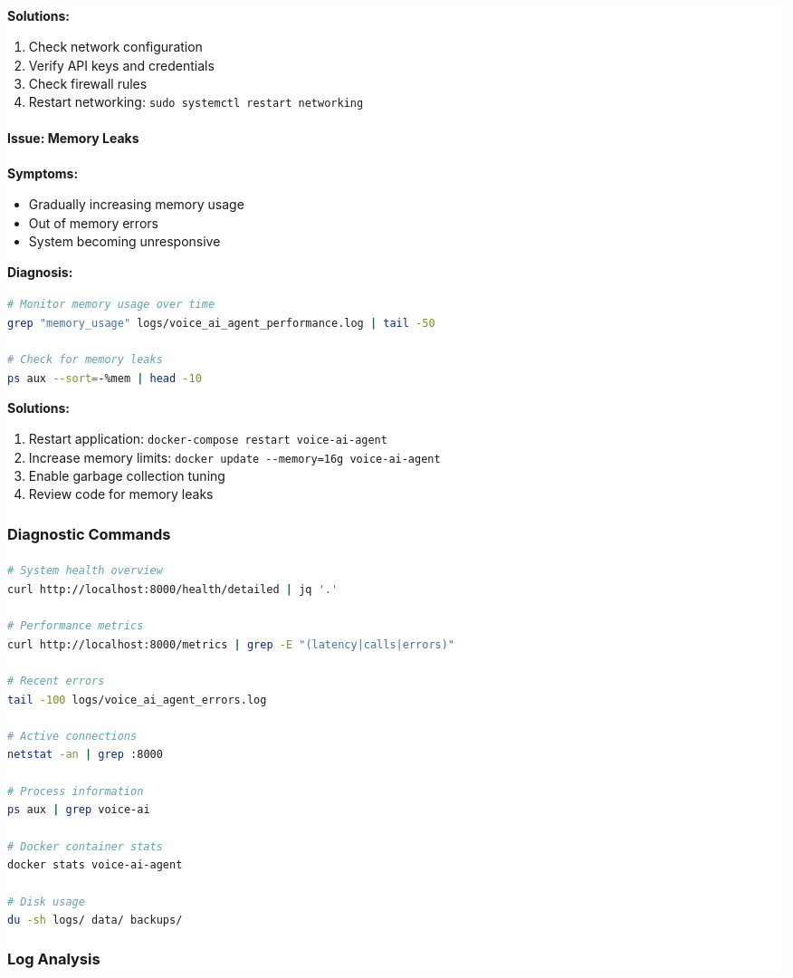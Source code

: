 **Solutions:**
1. Check network configuration
2. Verify API keys and credentials
3. Check firewall rules
4. Restart networking: `sudo systemctl restart networking`

#### Issue: Memory Leaks

**Symptoms:**
- Gradually increasing memory usage
- Out of memory errors
- System becoming unresponsive

**Diagnosis:**
```bash
# Monitor memory usage over time
grep "memory_usage" logs/voice_ai_agent_performance.log | tail -50

# Check for memory leaks
ps aux --sort=-%mem | head -10
```

**Solutions:**
1. Restart application: `docker-compose restart voice-ai-agent`
2. Increase memory limits: `docker update --memory=16g voice-ai-agent`
3. Enable garbage collection tuning
4. Review code for memory leaks

### Diagnostic Commands

```bash
# System health overview
curl http://localhost:8000/health/detailed | jq '.'

# Performance metrics
curl http://localhost:8000/metrics | grep -E "(latency|calls|errors)"

# Recent errors
tail -100 logs/voice_ai_agent_errors.log

# Active connections
netstat -an | grep :8000

# Process information
ps aux | grep voice-ai

# Docker container stats
docker stats voice-ai-agent

# Disk usage
du -sh logs/ data/ backups/
```

### Log Analysis
